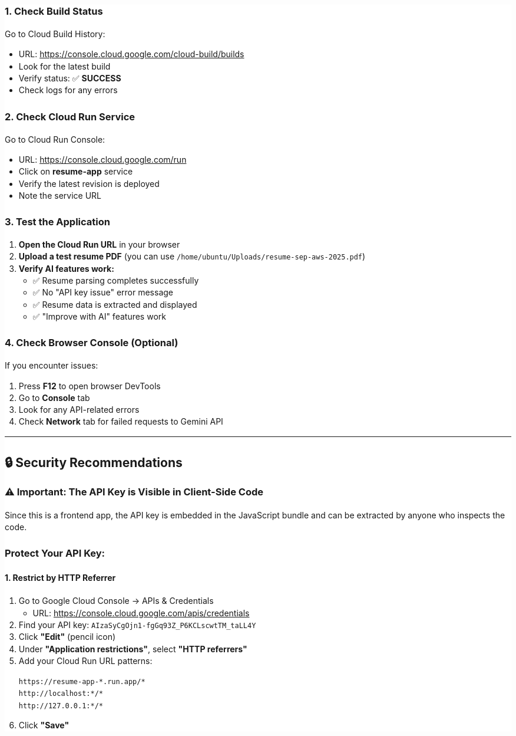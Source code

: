 ### 1. Check Build Status

Go to Cloud Build History:
- URL: https://console.cloud.google.com/cloud-build/builds
- Look for the latest build
- Verify status: ✅ **SUCCESS**
- Check logs for any errors

### 2. Check Cloud Run Service

Go to Cloud Run Console:
- URL: https://console.cloud.google.com/run
- Click on **resume-app** service
- Verify the latest revision is deployed
- Note the service URL

### 3. Test the Application

1. **Open the Cloud Run URL** in your browser
2. **Upload a test resume PDF** (you can use `/home/ubuntu/Uploads/resume-sep-aws-2025.pdf`)
3. **Verify AI features work:**
   - ✅ Resume parsing completes successfully
   - ✅ No "API key issue" error message
   - ✅ Resume data is extracted and displayed
   - ✅ "Improve with AI" features work

### 4. Check Browser Console (Optional)

If you encounter issues:
1. Press **F12** to open browser DevTools
2. Go to **Console** tab
3. Look for any API-related errors
4. Check **Network** tab for failed requests to Gemini API

---

## 🔒 Security Recommendations

### ⚠️ Important: The API Key is Visible in Client-Side Code

Since this is a frontend app, the API key is embedded in the JavaScript bundle and can be extracted by anyone who inspects the code.

### Protect Your API Key:

#### 1. Restrict by HTTP Referrer

1. Go to Google Cloud Console → APIs & Credentials
   - URL: https://console.cloud.google.com/apis/credentials
2. Find your API key: `AIzaSyCgOjn1-fgGq93Z_P6KCLscwtTM_taLL4Y`
3. Click **"Edit"** (pencil icon)
4. Under **"Application restrictions"**, select **"HTTP referrers"**
5. Add your Cloud Run URL patterns:
   ```
   https://resume-app-*.run.app/*
   http://localhost:*/*
   http://127.0.0.1:*/*
   ```
6. Click **"Save"**
